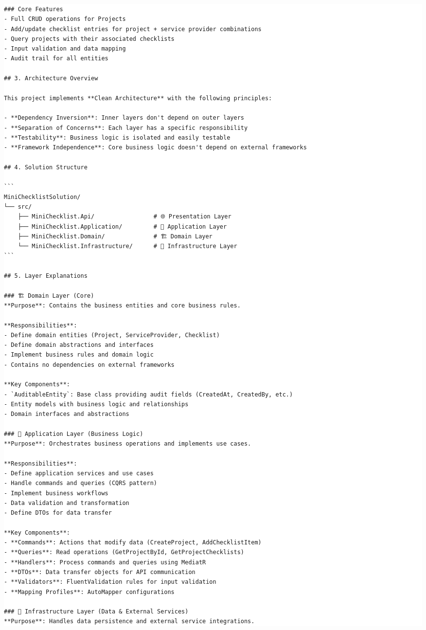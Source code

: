 ````I'll help you fix the README.md file and provide a comprehensive layer summary. Let me create an improved version with better formatting and clear explanations of all the architectural layers.
### Core Features
- Full CRUD operations for Projects
- Add/update checklist entries for project + service provider combinations
- Query projects with their associated checklists
- Input validation and data mapping
- Audit trail for all entities

## 3. Architecture Overview

This project implements **Clean Architecture** with the following principles:

- **Dependency Inversion**: Inner layers don't depend on outer layers
- **Separation of Concerns**: Each layer has a specific responsibility
- **Testability**: Business logic is isolated and easily testable
- **Framework Independence**: Core business logic doesn't depend on external frameworks

## 4. Solution Structure

```
MiniChecklistSolution/
└── src/
    ├── MiniChecklist.Api/                 # 🌐 Presentation Layer
    ├── MiniChecklist.Application/         # 🧠 Application Layer  
    ├── MiniChecklist.Domain/              # 🏗️ Domain Layer
    └── MiniChecklist.Infrastructure/      # 🔧 Infrastructure Layer
```

## 5. Layer Explanations

### 🏗️ Domain Layer (Core)
**Purpose**: Contains the business entities and core business rules.

**Responsibilities**:
- Define domain entities (Project, ServiceProvider, Checklist)
- Define domain abstractions and interfaces
- Implement business rules and domain logic
- Contains no dependencies on external frameworks

**Key Components**:
- `AuditableEntity`: Base class providing audit fields (CreatedAt, CreatedBy, etc.)
- Entity models with business logic and relationships
- Domain interfaces and abstractions

### 🧠 Application Layer (Business Logic)
**Purpose**: Orchestrates business operations and implements use cases.

**Responsibilities**:
- Define application services and use cases
- Handle commands and queries (CQRS pattern)
- Implement business workflows
- Data validation and transformation
- Define DTOs for data transfer

**Key Components**:
- **Commands**: Actions that modify data (CreateProject, AddChecklistItem)
- **Queries**: Read operations (GetProjectById, GetProjectChecklists)
- **Handlers**: Process commands and queries using MediatR
- **DTOs**: Data transfer objects for API communication
- **Validators**: FluentValidation rules for input validation
- **Mapping Profiles**: AutoMapper configurations

### 🔧 Infrastructure Layer (Data & External Services)
**Purpose**: Handles data persistence and external service integrations.
````